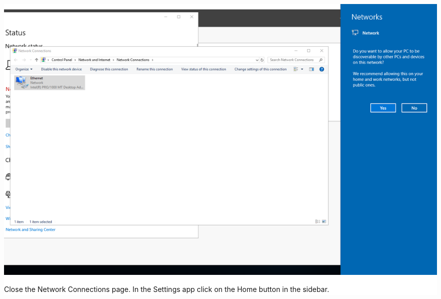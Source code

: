 ![dc-24|560](images/building-home-lab-part-6/dc-24.png)

Close the Network Connections page. In the Settings app click on the Home button in the sidebar.
